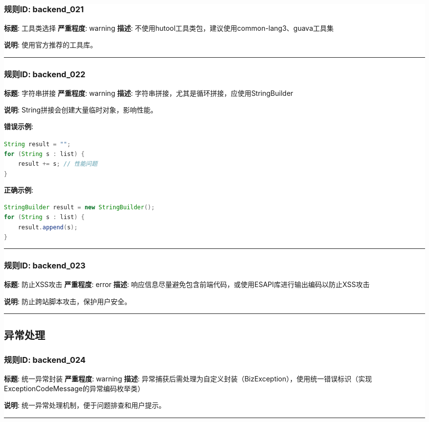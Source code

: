 ### 规则ID: backend_021
**标题**: 工具类选择
**严重程度**: warning
**描述**: 不使用hutool工具类包，建议使用common-lang3、guava工具集

**说明**: 使用官方推荐的工具库。

---

### 规则ID: backend_022
**标题**: 字符串拼接
**严重程度**: warning
**描述**: 字符串拼接，尤其是循环拼接，应使用StringBuilder

**说明**: String拼接会创建大量临时对象，影响性能。

**错误示例**:
```java
String result = "";
for (String s : list) {
    result += s; // 性能问题
}
```

**正确示例**:
```java
StringBuilder result = new StringBuilder();
for (String s : list) {
    result.append(s);
}
```

---

### 规则ID: backend_023
**标题**: 防止XSS攻击
**严重程度**: error
**描述**: 响应信息尽量避免包含前端代码，或使用ESAPI库进行输出编码以防止XSS攻击

**说明**: 防止跨站脚本攻击，保护用户安全。

---

## 异常处理

### 规则ID: backend_024
**标题**: 统一异常封装
**严重程度**: warning
**描述**: 异常捕获后需处理为自定义封装（BizException），使用统一错误标识（实现ExceptionCodeMessage的异常编码枚举类）

**说明**: 统一异常处理机制，便于问题排查和用户提示。

---
